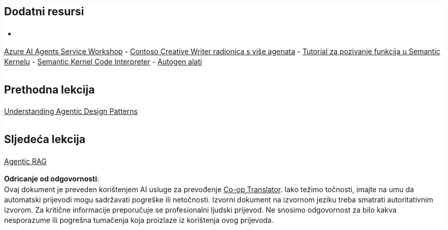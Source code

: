 ## Dodatni resursi

-
<a href="https://microsoft.github.io/build-your-first-agent-with-azure-ai-agent-service-workshop/" target="_blank">
Azure AI Agents Service Workshop</a>
- <a href="https://github.com/Azure-Samples/contoso-creative-writer/tree/main/docs/workshop" target="_blank">Contoso Creative Writer radionica s više agenata</a>
- <a href="https://learn.microsoft.com/semantic-kernel/concepts/ai-services/chat-completion/function-calling/?pivots=programming-language-python#1-serializing-the-functions" target="_blank">Tutorial za pozivanje funkcija u Semantic Kernelu</a>
- <a href="https://github.com/microsoft/semantic-kernel/blob/main/python/samples/getting_started_with_agents/openai_assistant/step3_assistant_tool_code_interpreter.py" target="_blank">Semantic Kernel Code Interpreter</a>
- <a href="https://microsoft.github.io/autogen/dev/user-guide/core-user-guide/components/tools.html" target="_blank">Autogen alati</a>

## Prethodna lekcija

[Understanding Agentic Design Patterns](../03-agentic-design-patterns/README.md)

## Sljedeća lekcija

[Agentic RAG](../05-agentic-rag/README.md)

**Odricanje od odgovornosti**:  
Ovaj dokument je preveden korištenjem AI usluge za prevođenje [Co-op Translator](https://github.com/Azure/co-op-translator). Iako težimo točnosti, imajte na umu da automatski prijevodi mogu sadržavati pogreške ili netočnosti. Izvorni dokument na izvornom jeziku treba smatrati autoritativnim izvorom. Za kritične informacije preporučuje se profesionalni ljudski prijevod. Ne snosimo odgovornost za bilo kakva nesporazume ili pogrešna tumačenja koja proizlaze iz korištenja ovog prijevoda.